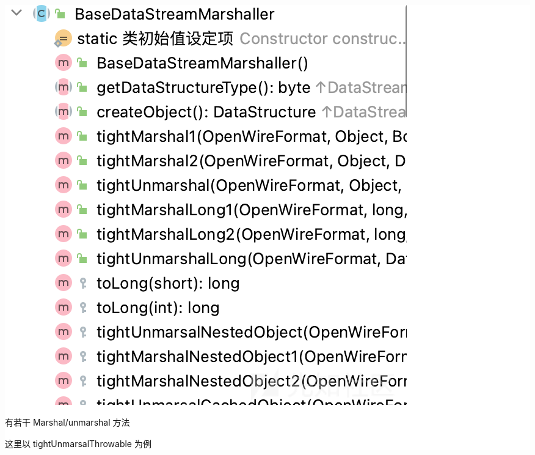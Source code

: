 [![](assets/1698893277-3a1a2214702f976fa09d67b34dead93d.png)](https://xzfile.aliyuncs.com/media/upload/picture/20231026172337-57c716a8-73e1-1.png)

有若干 Marshal/unmarshal 方法

这里以 tightUnmarsalThrowable 为例
